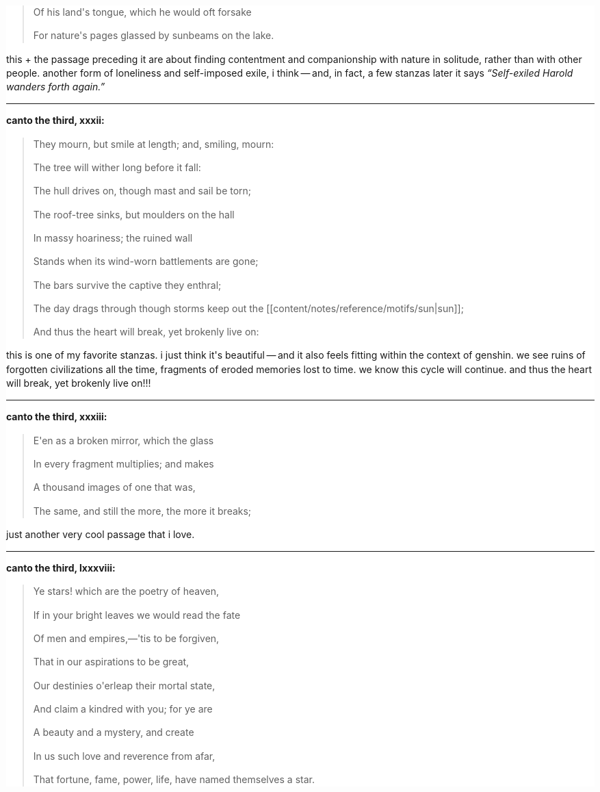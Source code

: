> Of his land's tongue, which he would oft forsake
> 
> For nature's pages glassed by sunbeams on the lake.

this + the passage preceding it are about finding contentment and companionship with nature in solitude, rather than with other people. another form of loneliness and self-imposed exile, i think — and, in fact, a few stanzas later it says *“Self-exiled Harold wanders forth again.”*

---

**canto the third, xxxii:**
> They mourn, but smile at length; and, smiling, mourn:
> 
> The tree will wither long before it fall:
> 
> The hull drives on, though mast and sail be torn;
> 
> The roof-tree sinks, but moulders on the hall
> 
> In massy hoariness; the ruined wall
> 
> Stands when its wind-worn battlements are gone;
> 
> The bars survive the captive they enthral;
> 
> The day drags through though storms keep out the [[content/notes/reference/motifs/sun|sun]];
> 
> And thus the heart will break, yet brokenly live on:

this is one of my favorite stanzas. i just think it's beautiful — and it also feels fitting within the context of genshin. we see ruins of forgotten civilizations all the time, fragments of eroded memories lost to time. we know this cycle will continue. and thus the heart will break, yet brokenly live on!!!

---

**canto the third, xxxiii:**
> E'en as a broken mirror, which the glass
> 
> In every fragment multiplies; and makes
> 
> A thousand images of one that was,
> 
> The same, and still the more, the more it breaks;

just another very cool passage that i love.

---

**canto the third, lxxxviii:**
> Ye stars! which are the poetry of heaven,
> 
> If in your bright leaves we would read the fate
> 
> Of men and empires,—'tis to be forgiven,
> 
> That in our aspirations to be great,
> 
> Our destinies o'erleap their mortal state,
> 
> And claim a kindred with you; for ye are
> 
> A beauty and a mystery, and create
> 
> In us such love and reverence from afar,
> 
> That fortune, fame, power, life, have named themselves a star.